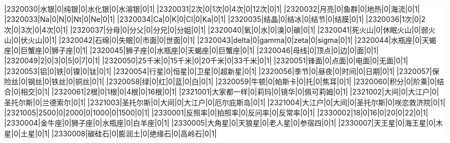 |2320030|水银|0|纯银|0|水化银|0|水溶银|0|1|
|2320031|2次|0|1次|0|4次|0|12次|0|1|
|2320032|月亮|0|鱼群|0|地热|0|海流|0|1|
|2320033|Na|0|N|0|Nt|0|Ne|0|1|
|2320034|Ca|0|K|0|Cl|0|Ka|0|1|
|2320035|结晶|0|结冰|0|结节|0|结膜|0|1|
|2320036|1次|0|2次|0|3次|0|4次|0|1|
|2320037|分母|0|分父|0|分兄|0|分姐|0|1|
|2320040|氧|0|水|0|溴|0|碳|0|1|
|2320041|死火山|0|休眠火山|0|弱火山|0|伏火山|0|1|
|2320042|石绵|0|失眠|0|市面|0|世面|0|1|
|2320043|delta|0|gamma|0|zeta|0|sigma|0|1|
|2320044|水瓶座|0|天蝎座|0|巨蟹座|0|狮子座|0|1|
|2320045|狮子座|0|水瓶座|0|天蝎座|0|巨蟹座|0|1|
|2320046|母线|0|顶点|0|边|0|面|0|1|
|2320049|2|0|3|0|5|0|7|0|1|
|2320050|25千米|0|15千米|0|20千米|0|33千米|0|1|
|2320051|锋面|0|点面|0|电面|0|无面|0|1|
|2320053|铝|0|铁|0|镍|0|钛|0|1|
|2320054|行星|0|恒星|0|卫星|0|超新星|0|1|
|2320056|季节|0|昼夜|0|时间|0|日期|0|1|
|2320057|保险丝|0|钢丝|0|铁丝|0|铜丝|0|1|
|2320058|绿|0|红|0|蓝|0|白|0|1|
|2320059|牛顿|0|帕斯卡|0|托|0|焦耳|0|1|
|2320060|积分|0|阶乘|0|结合|0|相交|0|1|
|2320061|2根|0|1根|0|4根|0|16根|0|1|
|2321001|大家都一样|0|莉玛|0|镜华|0|佩可莉姆|0|1|
|2321002|大间|0|大江户|0|圣托尔斯|0|兰德索尔|0|1|
|2321003|圣托尔斯|0|大间|0|大江户|0|厄尔庇斯岛|0|1|
|2321004|大江户|0|大间|0|圣托尔斯|0|咲恋救济院|0|1|
|2321005|2500|0|2000|0|1000|0|1500|0|1|
|2330001|反照率|0|拍照率|0|反问率|0|反常率|0|1|
|2330002|18|0|16|0|20|0|22|0|1|
|2330004|金牛座|0|狮子座|0|水瓶座|0|白羊座|0|1|
|2330005|大角星|0|天狼星|0|老人星|0|参宿四|0|1|
|2330007|天王星|0|海王星|0|木星|0|土星|0|1|
|2330008|碳硅石|0|膨润土|0|绝缘石|0|高岭石|0|1|